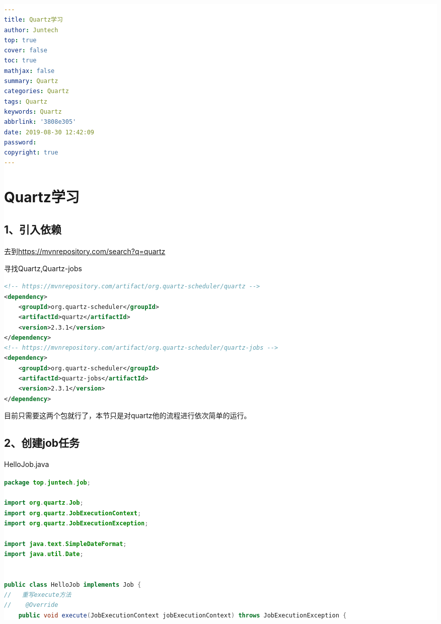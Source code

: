 ```yaml
---
title: Quartz学习
author: Juntech
top: true
cover: false
toc: true
mathjax: false
summary: Quartz
categories: Quartz
tags: Quartz
keywords: Quartz
abbrlink: '3808e305'
date: 2019-08-30 12:42:09
password:
copyright: true
---
```


# Quartz学习

## 1、引入依赖

去到<https://mvnrepository.com/search?q=quartz>

寻找Quartz,Quartz-jobs

```xml
<!-- https://mvnrepository.com/artifact/org.quartz-scheduler/quartz -->
<dependency>
    <groupId>org.quartz-scheduler</groupId>
    <artifactId>quartz</artifactId>
    <version>2.3.1</version>
</dependency>
<!-- https://mvnrepository.com/artifact/org.quartz-scheduler/quartz-jobs -->
<dependency>
    <groupId>org.quartz-scheduler</groupId>
    <artifactId>quartz-jobs</artifactId>
    <version>2.3.1</version>
</dependency>

```

目前只需要这两个包就行了，本节只是对quartz他的流程进行依次简单的运行。

## 2、创建job任务

HelloJob.java

```java
package top.juntech.job;

import org.quartz.Job;
import org.quartz.JobExecutionContext;
import org.quartz.JobExecutionException;

import java.text.SimpleDateFormat;
import java.util.Date;


public class HelloJob implements Job {
//   重写execute方法
//    @Override
    public void execute(JobExecutionContext jobExecutionContext) throws JobExecutionException {
```